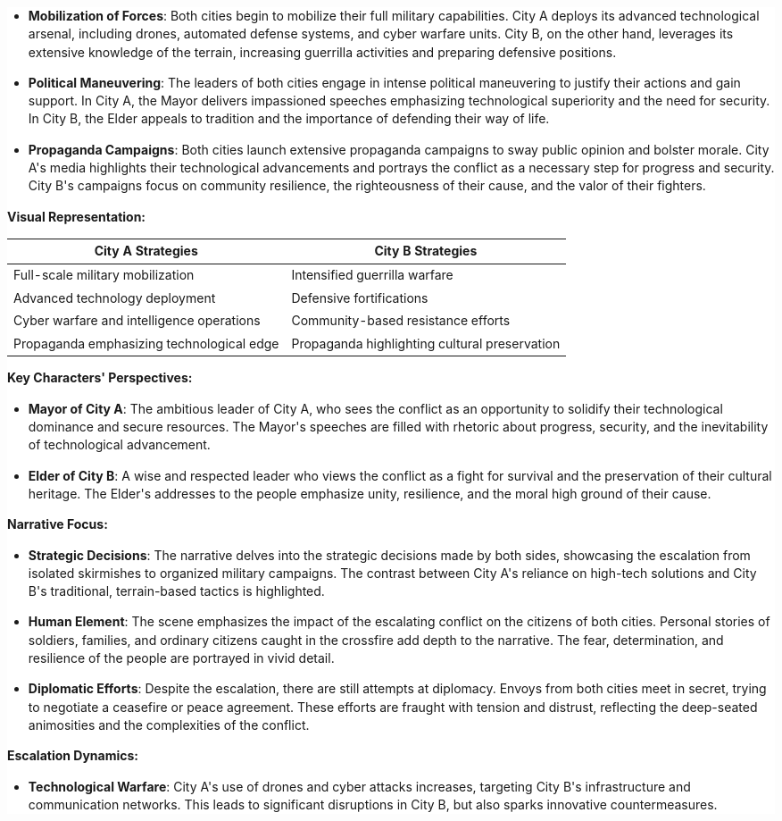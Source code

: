 - **Mobilization of Forces**: Both cities begin to mobilize their full military capabilities. City A deploys its advanced technological arsenal, including drones, automated defense systems, and cyber warfare units. City B, on the other hand, leverages its extensive knowledge of the terrain, increasing guerrilla activities and preparing defensive positions.

- **Political Maneuvering**: The leaders of both cities engage in intense political maneuvering to justify their actions and gain support. In City A, the Mayor delivers impassioned speeches emphasizing technological superiority and the need for security. In City B, the Elder appeals to tradition and the importance of defending their way of life.

- **Propaganda Campaigns**: Both cities launch extensive propaganda campaigns to sway public opinion and bolster morale. City A's media highlights their technological advancements and portrays the conflict as a necessary step for progress and security. City B's campaigns focus on community resilience, the righteousness of their cause, and the valor of their fighters.

**Visual Representation:**

| **City A Strategies**                    | **City B Strategies**                         |
|------------------------------------------|----------------------------------------------|
| Full-scale military mobilization         | Intensified guerrilla warfare                |
| Advanced technology deployment           | Defensive fortifications                     |
| Cyber warfare and intelligence operations| Community-based resistance efforts           |
| Propaganda emphasizing technological edge| Propaganda highlighting cultural preservation|

**Key Characters' Perspectives:**

- **Mayor of City A**: The ambitious leader of City A, who sees the conflict as an opportunity to solidify their technological dominance and secure resources. The Mayor's speeches are filled with rhetoric about progress, security, and the inevitability of technological advancement.

- **Elder of City B**: A wise and respected leader who views the conflict as a fight for survival and the preservation of their cultural heritage. The Elder's addresses to the people emphasize unity, resilience, and the moral high ground of their cause.

**Narrative Focus:**

- **Strategic Decisions**: The narrative delves into the strategic decisions made by both sides, showcasing the escalation from isolated skirmishes to organized military campaigns. The contrast between City A's reliance on high-tech solutions and City B's traditional, terrain-based tactics is highlighted.

- **Human Element**: The scene emphasizes the impact of the escalating conflict on the citizens of both cities. Personal stories of soldiers, families, and ordinary citizens caught in the crossfire add depth to the narrative. The fear, determination, and resilience of the people are portrayed in vivid detail.

- **Diplomatic Efforts**: Despite the escalation, there are still attempts at diplomacy. Envoys from both cities meet in secret, trying to negotiate a ceasefire or peace agreement. These efforts are fraught with tension and distrust, reflecting the deep-seated animosities and the complexities of the conflict.

**Escalation Dynamics:**

- **Technological Warfare**: City A's use of drones and cyber attacks increases, targeting City B's infrastructure and communication networks. This leads to significant disruptions in City B, but also sparks innovative countermeasures.
